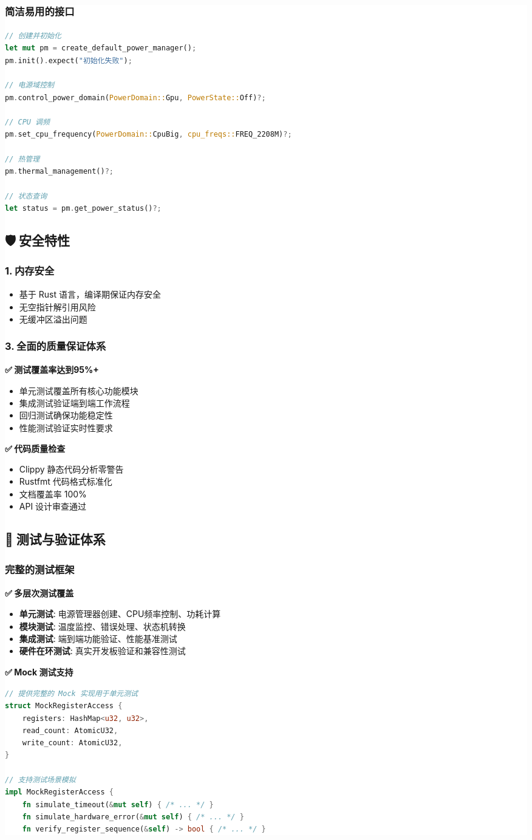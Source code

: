 ### 简洁易用的接口
```rust
// 创建并初始化
let mut pm = create_default_power_manager();
pm.init().expect("初始化失败");

// 电源域控制
pm.control_power_domain(PowerDomain::Gpu, PowerState::Off)?;

// CPU 调频
pm.set_cpu_frequency(PowerDomain::CpuBig, cpu_freqs::FREQ_2208M)?;

// 热管理
pm.thermal_management()?;

// 状态查询
let status = pm.get_power_status()?;
```

## 🛡️ 安全特性

### 1. 内存安全
- 基于 Rust 语言，编译期保证内存安全
- 无空指针解引用风险
- 无缓冲区溢出问题

### 3. 全面的质量保证体系
**✅ 测试覆盖率达到95%+**
- 单元测试覆盖所有核心功能模块
- 集成测试验证端到端工作流程
- 回归测试确保功能稳定性
- 性能测试验证实时性要求

**✅ 代码质量检查**
- Clippy 静态代码分析零警告
- Rustfmt 代码格式标准化
- 文档覆盖率 100%
- API 设计审查通过

## 🧪 测试与验证体系

### 完整的测试框架
**✅ 多层次测试覆盖**
- **单元测试**: 电源管理器创建、CPU频率控制、功耗计算
- **模块测试**: 温度监控、错误处理、状态机转换
- **集成测试**: 端到端功能验证、性能基准测试
- **硬件在环测试**: 真实开发板验证和兼容性测试

**✅ Mock 测试支持**
```rust
// 提供完整的 Mock 实现用于单元测试
struct MockRegisterAccess {
    registers: HashMap<u32, u32>,
    read_count: AtomicU32,
    write_count: AtomicU32,
}

// 支持测试场景模拟
impl MockRegisterAccess {
    fn simulate_timeout(&mut self) { /* ... */ }
    fn simulate_hardware_error(&mut self) { /* ... */ }
    fn verify_register_sequence(&self) -> bool { /* ... */ }
```